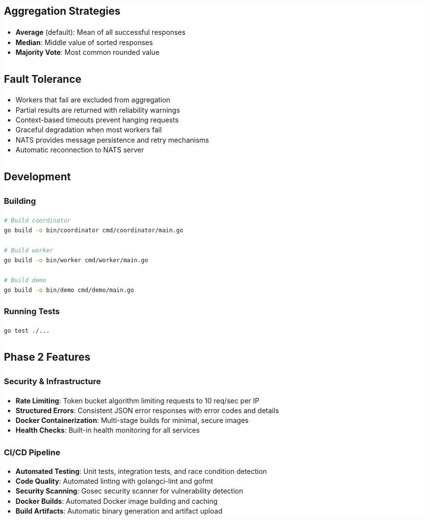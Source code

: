 ## Aggregation Strategies

- **Average** (default): Mean of all successful responses
- **Median**: Middle value of sorted responses
- **Majority Vote**: Most common rounded value

## Fault Tolerance

- Workers that fail are excluded from aggregation
- Partial results are returned with reliability warnings
- Context-based timeouts prevent hanging requests
- Graceful degradation when most workers fail
- NATS provides message persistence and retry mechanisms
- Automatic reconnection to NATS server

## Development

### Building

```bash
# Build coordinator
go build -o bin/coordinator cmd/coordinator/main.go

# Build worker
go build -o bin/worker cmd/worker/main.go

# Build demo
go build -o bin/demo cmd/demo/main.go
```

### Running Tests

```bash
go test ./...
```

## Phase 2 Features

### Security & Infrastructure
- **Rate Limiting**: Token bucket algorithm limiting requests to 10 req/sec per IP
- **Structured Errors**: Consistent JSON error responses with error codes and details
- **Docker Containerization**: Multi-stage builds for minimal, secure images
- **Health Checks**: Built-in health monitoring for all services

### CI/CD Pipeline
- **Automated Testing**: Unit tests, integration tests, and race condition detection
- **Code Quality**: Automated linting with golangci-lint and gofmt
- **Security Scanning**: Gosec security scanner for vulnerability detection
- **Docker Builds**: Automated Docker image building and caching
- **Build Artifacts**: Automatic binary generation and artifact upload
